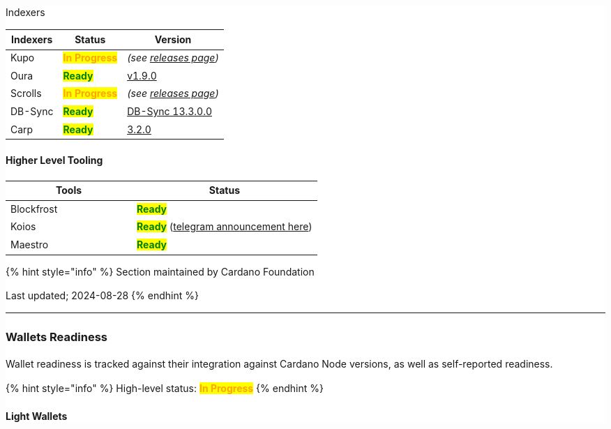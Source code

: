 Indexers

| Indexers | Status                                             | Version                                                                                   |
| -------- | -------------------------------------------------- | ----------------------------------------------------------------------------------------- |
| Kupo     | <mark style="color:orange;">**In Progress**</mark> | _(see_ [_releases page_](https://github.com/CardanoSolutions/kupo/releases)_)_            |
| Oura     | <mark style="color:green;">**Ready**</mark>        | [v1.9.0](https://github.com/txpipe/oura/releases/tag/v1.9.0)                              |
| Scrolls  | <mark style="color:orange;">**In Progress**</mark> | _(see_ [_releases page_](https://github.com/txpipe/scrolls/releases)_)_                   |
| DB-Sync  | <mark style="color:green;">**Ready**</mark>        | [DB-Sync 13.3.0.0](https://github.com/IntersectMBO/cardano-db-sync/releases/tag/13.3.0.0) |
| Carp     | <mark style="color:green;">**Ready**</mark>        | [3.2.0](https://github.com/dcSpark/carp/releases/tag/3.2.0)                               |

#### Higher Level Tooling

<table><thead><tr><th width="167">Tools</th><th>Status</th></tr></thead><tbody><tr><td>Blockfrost</td><td><mark style="color:green;"><strong>Ready</strong></mark></td></tr><tr><td>Koios</td><td><mark style="color:green;"><strong>Ready</strong></mark> (<a href="https://t.me/CardanoKoios/9764/13866">telegram announcement here</a>)</td></tr><tr><td>Maestro</td><td><mark style="color:green;"><strong>Ready</strong></mark></td></tr></tbody></table>

{% hint style="info" %}
Section maintained by Cardano Foundation

Last updated; 2024-08-28
{% endhint %}

***

### Wallets Readiness

Wallet readiness is tracked against their integration against Cardano Node versions, as well as self-reported readiness.

{% hint style="info" %}
High-level status: <mark style="color:orange;">**In Progress**</mark>
{% endhint %}

#### Light Wallets

